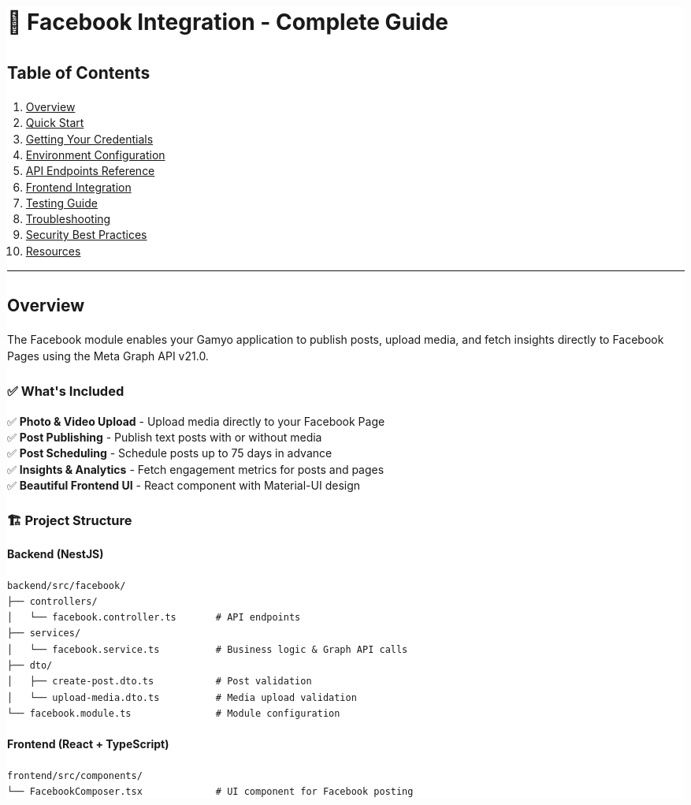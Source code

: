 # 📘 Facebook Integration - Complete Guide

## Table of Contents

1. [Overview](#overview)
2. [Quick Start](#quick-start)
3. [Getting Your Credentials](#getting-your-credentials)
4. [Environment Configuration](#environment-configuration)
5. [API Endpoints Reference](#api-endpoints-reference)
6. [Frontend Integration](#frontend-integration)
7. [Testing Guide](#testing-guide)
8. [Troubleshooting](#troubleshooting)
9. [Security Best Practices](#security-best-practices)
10. [Resources](#resources)

---

## Overview

The Facebook module enables your Gamyo application to publish posts, upload media, and fetch insights directly to Facebook Pages using the Meta Graph API v21.0.

### ✅ What's Included

✅ **Photo & Video Upload** - Upload media directly to your Facebook Page  
✅ **Post Publishing** - Publish text posts with or without media  
✅ **Post Scheduling** - Schedule posts up to 75 days in advance  
✅ **Insights & Analytics** - Fetch engagement metrics for posts and pages  
✅ **Beautiful Frontend UI** - React component with Material-UI design

### 🏗️ Project Structure

#### Backend (NestJS)

```
backend/src/facebook/
├── controllers/
│   └── facebook.controller.ts       # API endpoints
├── services/
│   └── facebook.service.ts          # Business logic & Graph API calls
├── dto/
│   ├── create-post.dto.ts           # Post validation
│   └── upload-media.dto.ts          # Media upload validation
└── facebook.module.ts               # Module configuration
```

#### Frontend (React + TypeScript)

```
frontend/src/components/
└── FacebookComposer.tsx             # UI component for Facebook posting
```
